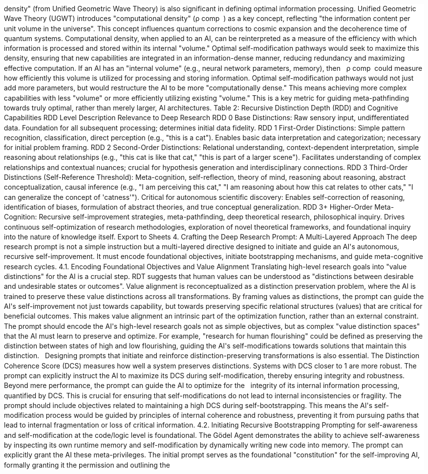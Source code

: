 density" (from Unified Geometric Wave Theory) is also significant in defining optimal information processing. Unified Geometric Wave Theory (UGWT) introduces "computational density" (ρ comp ​ ) as a key concept, reflecting "the information content per unit volume in the universe". This concept influences quantum corrections to cosmic expansion and the decoherence time of quantum systems. Computational density, when applied to an AI, can be reinterpreted as a measure of the efficiency with which information is processed and stored within its internal "volume." Optimal self-modification pathways would seek to maximize this density, ensuring that new capabilities are integrated in an information-dense manner, reducing redundancy and maximizing effective computation. If an AI has an "internal volume" (e.g., neural network parameters, memory), then   ρ comp ​ could measure how efficiently this volume is utilized for processing and storing information. Optimal self-modification pathways would not just add more parameters, but would restructure the AI to be more "computationally dense." This means achieving more complex capabilities with less "volume" or more efficiently utilizing existing "volume." This is a key metric for guiding meta-pathfinding towards truly optimal, rather than merely larger, AI architectures. Table 2: Recursive Distinction Depth (RDD) and Cognitive Capabilities RDD Level Description Relevance to Deep Research RDD 0 Base Distinctions: Raw sensory input, undifferentiated data. Foundation for all subsequent processing; determines initial data fidelity. RDD 1 First-Order Distinctions: Simple pattern recognition, classification, direct perception (e.g., "this is a cat"). Enables basic data interpretation and categorization; necessary for initial problem framing. RDD 2 Second-Order Distinctions: Relational understanding, context-dependent interpretation, simple reasoning about relationships (e.g., "this cat is like that cat," "this is part of a larger scene"). Facilitates understanding of complex relationships and contextual nuances; crucial for hypothesis generation and interdisciplinary connections. RDD 3 Third-Order Distinctions (Self-Reference Threshold): Meta-cognition, self-reflection, theory of mind, reasoning about reasoning, abstract conceptualization, causal inference (e.g., "I am perceiving this cat," "I am reasoning about how this cat relates to other cats," "I can generalize the concept of 'catness'"). Critical for autonomous scientific discovery: Enables self-correction of reasoning, identification of biases, formulation of abstract theories, and true conceptual generalization. RDD 3+ Higher-Order Meta-Cognition: Recursive self-improvement strategies, meta-pathfinding, deep theoretical research, philosophical inquiry. Drives continuous self-optimization of research methodologies, exploration of novel theoretical frameworks, and foundational inquiry into the nature of knowledge itself. Export to Sheets 4. Crafting the Deep Research Prompt: A Multi-Layered Approach The deep research prompt is not a simple instruction but a multi-layered directive designed to initiate and guide an AI's autonomous, recursive self-improvement. It must encode foundational objectives, initiate bootstrapping mechanisms, and guide meta-cognitive research cycles. 4.1. Encoding Foundational Objectives and Value Alignment Translating high-level research goals into "value distinctions" for the AI is a crucial step. RDT suggests that human values can be understood as "distinctions between desirable and undesirable states or outcomes". Value alignment is reconceptualized as a distinction preservation problem, where the AI is trained to preserve these value distinctions across all transformations. By framing values as distinctions, the prompt can guide the AI's self-improvement not just towards capability, but towards preserving specific relational structures (values) that are critical for beneficial outcomes. This makes value alignment an intrinsic part of the optimization function, rather than an external constraint. The prompt should encode the AI's high-level research goals not as simple objectives, but as complex "value distinction spaces" that the AI must learn to preserve and optimize. For example, "research for human flourishing" could be defined as preserving the distinction between states of high and low flourishing, guiding the AI's self-modifications towards solutions that maintain this distinction.   Designing prompts that initiate and reinforce distinction-preserving transformations is also essential. The Distinction Coherence Score (DCS) measures how well a system preserves distinctions. Systems with DCS closer to 1 are more robust. The prompt can explicitly instruct the AI to maximize its DCS during self-modification, thereby ensuring integrity and robustness. Beyond mere performance, the prompt can guide the AI to optimize for the   integrity of its internal information processing, quantified by DCS. This is crucial for ensuring that self-modifications do not lead to internal inconsistencies or fragility. The prompt should include objectives related to maintaining a high DCS during self-bootstrapping. This means the AI's self-modification process would be guided by principles of internal coherence and robustness, preventing it from pursuing paths that lead to internal fragmentation or loss of critical information. 4.2. Initiating Recursive Bootstrapping Prompting for self-awareness and self-modification at the code/logic level is foundational. The Gödel Agent demonstrates the ability to achieve self-awareness by inspecting its own runtime memory and self-modification by dynamically writing new code into memory. The prompt can explicitly grant the AI these meta-privileges. The initial prompt serves as the foundational "constitution" for the self-improving AI, formally granting it the permission and outlining the